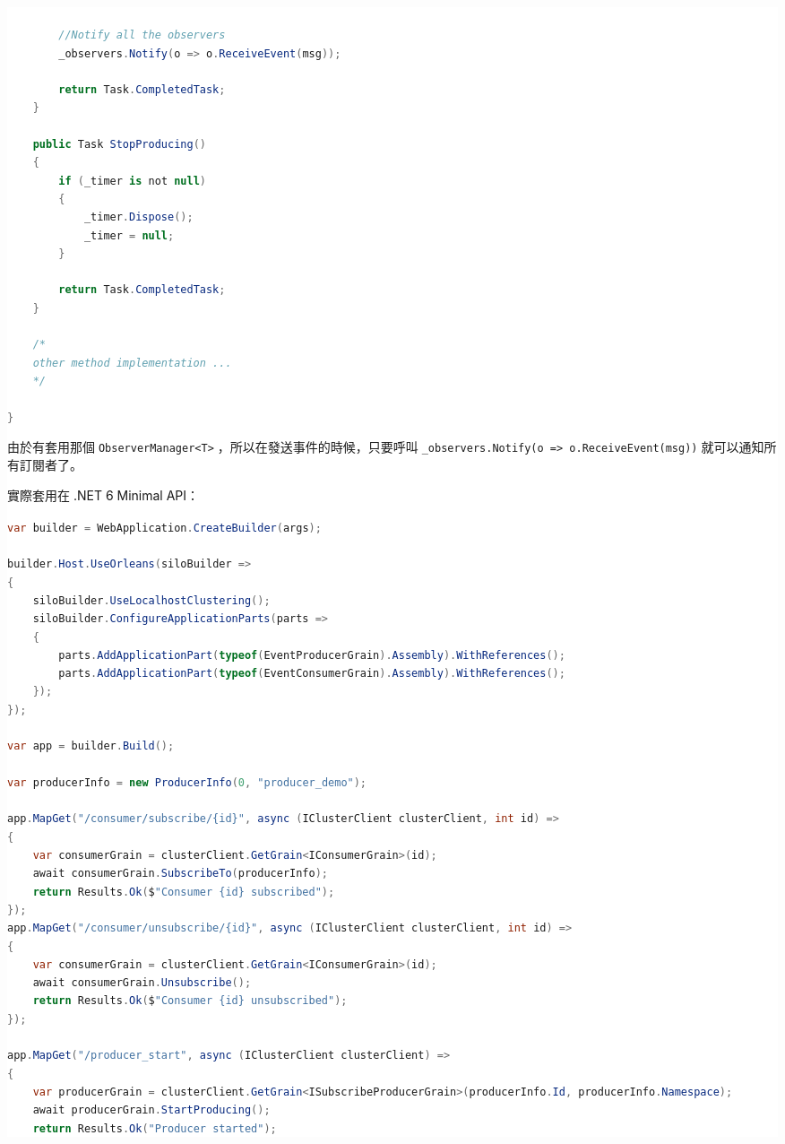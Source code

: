 ```csharp
        
        //Notify all the observers
        _observers.Notify(o => o.ReceiveEvent(msg));
        
        return Task.CompletedTask;
    }

    public Task StopProducing()
    {
        if (_timer is not null)
        {
            _timer.Dispose();
            _timer = null;
        }

        return Task.CompletedTask;
    }

    /* 
    other method implementation ... 
    */

}
```
由於有套用那個 `ObserverManager<T>` ，所以在發送事件的時候，只要呼叫 `_observers.Notify(o => o.ReceiveEvent(msg))` 就可以通知所有訂閱者了。

實際套用在 .NET 6 Minimal API：
```csharp
var builder = WebApplication.CreateBuilder(args);

builder.Host.UseOrleans(siloBuilder =>
{
    siloBuilder.UseLocalhostClustering();
    siloBuilder.ConfigureApplicationParts(parts =>
    {
        parts.AddApplicationPart(typeof(EventProducerGrain).Assembly).WithReferences();
        parts.AddApplicationPart(typeof(EventConsumerGrain).Assembly).WithReferences();
    });
});

var app = builder.Build();

var producerInfo = new ProducerInfo(0, "producer_demo");

app.MapGet("/consumer/subscribe/{id}", async (IClusterClient clusterClient, int id) =>
{
    var consumerGrain = clusterClient.GetGrain<IConsumerGrain>(id);
    await consumerGrain.SubscribeTo(producerInfo);
    return Results.Ok($"Consumer {id} subscribed");
});
app.MapGet("/consumer/unsubscribe/{id}", async (IClusterClient clusterClient, int id) =>
{
    var consumerGrain = clusterClient.GetGrain<IConsumerGrain>(id);
    await consumerGrain.Unsubscribe();
    return Results.Ok($"Consumer {id} unsubscribed");
});

app.MapGet("/producer_start", async (IClusterClient clusterClient) =>
{
    var producerGrain = clusterClient.GetGrain<ISubscribeProducerGrain>(producerInfo.Id, producerInfo.Namespace);
    await producerGrain.StartProducing();
    return Results.Ok("Producer started");
```